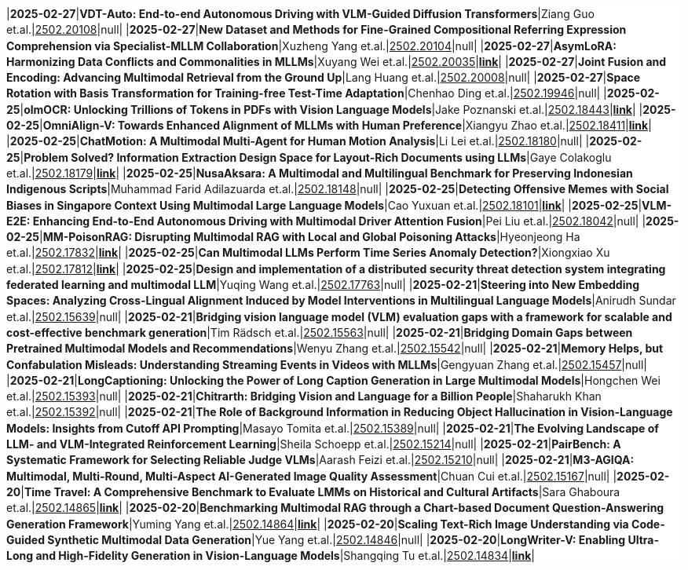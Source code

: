 |**2025-02-27**|**VDT-Auto: End-to-end Autonomous Driving with VLM-Guided Diffusion Transformers**|Ziang Guo et.al.|[2502.20108](http://arxiv.org/abs/2502.20108)|null|
|**2025-02-27**|**New Dataset and Methods for Fine-Grained Compositional Referring Expression Comprehension via Specialist-MLLM Collaboration**|Xuzheng Yang et.al.|[2502.20104](http://arxiv.org/abs/2502.20104)|null|
|**2025-02-27**|**AsymLoRA: Harmonizing Data Conflicts and Commonalities in MLLMs**|Xuyang Wei et.al.|[2502.20035](http://arxiv.org/abs/2502.20035)|**[link](https://github.com/clin0212/hydralora)**|
|**2025-02-27**|**Joint Fusion and Encoding: Advancing Multimodal Retrieval from the Ground Up**|Lang Huang et.al.|[2502.20008](http://arxiv.org/abs/2502.20008)|null|
|**2025-02-27**|**Space Rotation with Basis Transformation for Training-free Test-Time Adaptation**|Chenhao Ding et.al.|[2502.19946](http://arxiv.org/abs/2502.19946)|null|
|**2025-02-25**|**olmOCR: Unlocking Trillions of Tokens in PDFs with Vision Language Models**|Jake Poznanski et.al.|[2502.18443](http://arxiv.org/abs/2502.18443)|**[link](https://github.com/allenai/olmocr)**|
|**2025-02-25**|**OmniAlign-V: Towards Enhanced Alignment of MLLMs with Human Preference**|Xiangyu Zhao et.al.|[2502.18411](http://arxiv.org/abs/2502.18411)|**[link](https://github.com/phoenixz810/omnialign-v)**|
|**2025-02-25**|**ChatMotion: A Multimodal Multi-Agent for Human Motion Analysis**|Li Lei et.al.|[2502.18180](http://arxiv.org/abs/2502.18180)|null|
|**2025-02-25**|**Problem Solved? Information Extraction Design Space for Layout-Rich Documents using LLMs**|Gaye Colakoglu et.al.|[2502.18179](http://arxiv.org/abs/2502.18179)|**[link](https://github.com/gayecolakoglu/layie-llm)**|
|**2025-02-25**|**NusaAksara: A Multimodal and Multilingual Benchmark for Preserving Indonesian Indigenous Scripts**|Muhammad Farid Adilazuarda et.al.|[2502.18148](http://arxiv.org/abs/2502.18148)|null|
|**2025-02-25**|**Detecting Offensive Memes with Social Biases in Singapore Context Using Multimodal Large Language Models**|Cao Yuxuan et.al.|[2502.18101](http://arxiv.org/abs/2502.18101)|**[link](https://github.com/aliencaocao/vlm-for-memes-aisg)**|
|**2025-02-25**|**VLM-E2E: Enhancing End-to-End Autonomous Driving with Multimodal Driver Attention Fusion**|Pei Liu et.al.|[2502.18042](http://arxiv.org/abs/2502.18042)|null|
|**2025-02-25**|**MM-PoisonRAG: Disrupting Multimodal RAG with Local and Global Poisoning Attacks**|Hyeonjeong Ha et.al.|[2502.17832](http://arxiv.org/abs/2502.17832)|**[link](https://github.com/hyeonjeongha/mm-poisonrag)**|
|**2025-02-25**|**Can Multimodal LLMs Perform Time Series Anomaly Detection?**|Xiongxiao Xu et.al.|[2502.17812](http://arxiv.org/abs/2502.17812)|**[link](https://github.com/mllm-ts/visualtimeanomaly)**|
|**2025-02-25**|**Design and implementation of a distributed security threat detection system integrating federated learning and multimodal LLM**|Yuqing Wang et.al.|[2502.17763](http://arxiv.org/abs/2502.17763)|null|
|**2025-02-21**|**Steering into New Embedding Spaces: Analyzing Cross-Lingual Alignment Induced by Model Interventions in Multilingual Language Models**|Anirudh Sundar et.al.|[2502.15639](http://arxiv.org/abs/2502.15639)|null|
|**2025-02-21**|**Bridging vision language model (VLM) evaluation gaps with a framework for scalable and cost-effective benchmark generation**|Tim Rädsch et.al.|[2502.15563](http://arxiv.org/abs/2502.15563)|null|
|**2025-02-21**|**Bridging Domain Gaps between Pretrained Multimodal Models and Recommendations**|Wenyu Zhang et.al.|[2502.15542](http://arxiv.org/abs/2502.15542)|null|
|**2025-02-21**|**Memory Helps, but Confabulation Misleads: Understanding Streaming Events in Videos with MLLMs**|Gengyuan Zhang et.al.|[2502.15457](http://arxiv.org/abs/2502.15457)|null|
|**2025-02-21**|**LongCaptioning: Unlocking the Power of Long Caption Generation in Large Multimodal Models**|Hongchen Wei et.al.|[2502.15393](http://arxiv.org/abs/2502.15393)|null|
|**2025-02-21**|**Chitrarth: Bridging Vision and Language for a Billion People**|Shaharukh Khan et.al.|[2502.15392](http://arxiv.org/abs/2502.15392)|null|
|**2025-02-21**|**The Role of Background Information in Reducing Object Hallucination in Vision-Language Models: Insights from Cutoff API Prompting**|Masayo Tomita et.al.|[2502.15389](http://arxiv.org/abs/2502.15389)|null|
|**2025-02-21**|**The Evolving Landscape of LLM- and VLM-Integrated Reinforcement Learning**|Sheila Schoepp et.al.|[2502.15214](http://arxiv.org/abs/2502.15214)|null|
|**2025-02-21**|**PairBench: A Systematic Framework for Selecting Reliable Judge VLMs**|Aarash Feizi et.al.|[2502.15210](http://arxiv.org/abs/2502.15210)|null|
|**2025-02-21**|**M3-AGIQA: Multimodal, Multi-Round, Multi-Aspect AI-Generated Image Quality Assessment**|Chuan Cui et.al.|[2502.15167](http://arxiv.org/abs/2502.15167)|null|
|**2025-02-20**|**Time Travel: A Comprehensive Benchmark to Evaluate LMMs on Historical and Cultural Artifacts**|Sara Ghaboura et.al.|[2502.14865](http://arxiv.org/abs/2502.14865)|**[link](https://github.com/mbzuai-oryx/timetravel)**|
|**2025-02-20**|**Benchmarking Multimodal RAG through a Chart-based Document Question-Answering Generation Framework**|Yuming Yang et.al.|[2502.14864](http://arxiv.org/abs/2502.14864)|**[link](https://github.com/nomothings/charge)**|
|**2025-02-20**|**Scaling Text-Rich Image Understanding via Code-Guided Synthetic Multimodal Data Generation**|Yue Yang et.al.|[2502.14846](http://arxiv.org/abs/2502.14846)|null|
|**2025-02-20**|**LongWriter-V: Enabling Ultra-Long and High-Fidelity Generation in Vision-Language Models**|Shangqing Tu et.al.|[2502.14834](http://arxiv.org/abs/2502.14834)|**[link](https://github.com/thu-keg/longwriter-v)**|